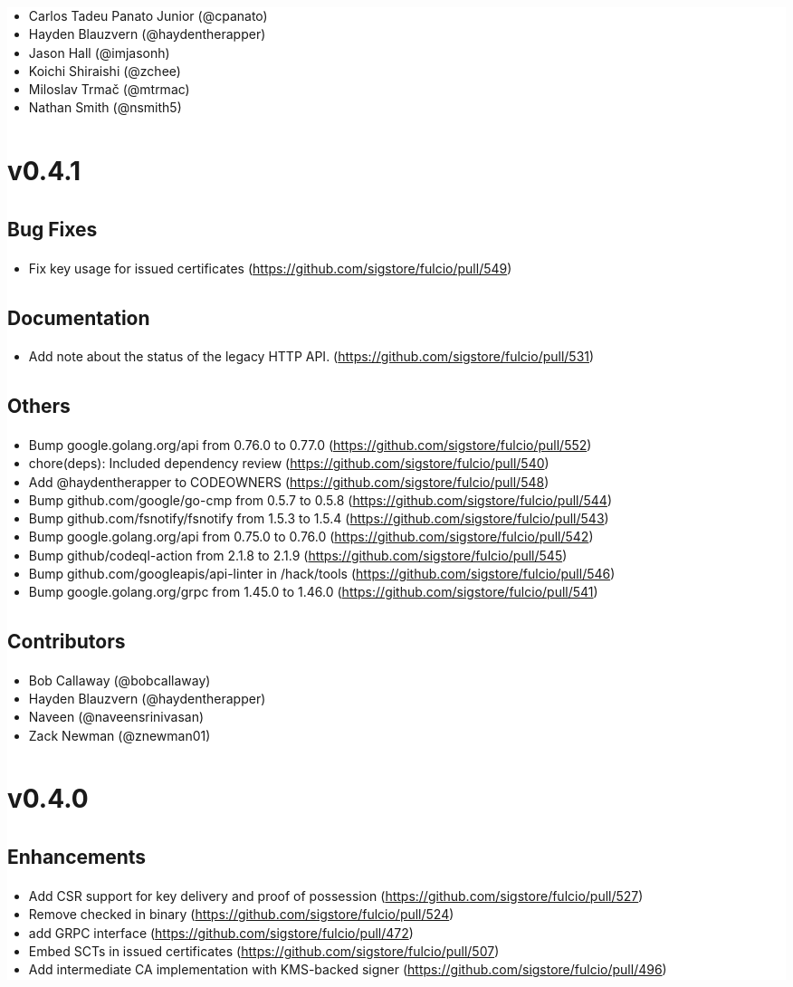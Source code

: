 * Carlos Tadeu Panato Junior (@cpanato)
* Hayden Blauzvern (@haydentherapper)
* Jason Hall (@imjasonh)
* Koichi Shiraishi (@zchee)
* Miloslav Trmač (@mtrmac)
* Nathan Smith (@nsmith5)

# v0.4.1

## Bug Fixes

* Fix key usage for issued certificates (https://github.com/sigstore/fulcio/pull/549)

## Documentation

* Add note about the status of the legacy HTTP API. (https://github.com/sigstore/fulcio/pull/531)

## Others

* Bump google.golang.org/api from 0.76.0 to 0.77.0 (https://github.com/sigstore/fulcio/pull/552)
* chore(deps): Included dependency review (https://github.com/sigstore/fulcio/pull/540)
* Add @haydentherapper to CODEOWNERS (https://github.com/sigstore/fulcio/pull/548)
* Bump github.com/google/go-cmp from 0.5.7 to 0.5.8 (https://github.com/sigstore/fulcio/pull/544)
* Bump github.com/fsnotify/fsnotify from 1.5.3 to 1.5.4 (https://github.com/sigstore/fulcio/pull/543)
* Bump google.golang.org/api from 0.75.0 to 0.76.0 (https://github.com/sigstore/fulcio/pull/542)
* Bump github/codeql-action from 2.1.8 to 2.1.9 (https://github.com/sigstore/fulcio/pull/545)
* Bump github.com/googleapis/api-linter in /hack/tools (https://github.com/sigstore/fulcio/pull/546)
* Bump google.golang.org/grpc from 1.45.0 to 1.46.0 (https://github.com/sigstore/fulcio/pull/541)

## Contributors

* Bob Callaway (@bobcallaway)
* Hayden Blauzvern (@haydentherapper)
* Naveen (@naveensrinivasan)
* Zack Newman (@znewman01)

# v0.4.0

## Enhancements

* Add CSR support for key delivery and proof of possession (https://github.com/sigstore/fulcio/pull/527)
* Remove checked in binary (https://github.com/sigstore/fulcio/pull/524)
* add GRPC interface (https://github.com/sigstore/fulcio/pull/472)
* Embed SCTs in issued certificates (https://github.com/sigstore/fulcio/pull/507)
* Add intermediate CA implementation with KMS-backed signer (https://github.com/sigstore/fulcio/pull/496)
